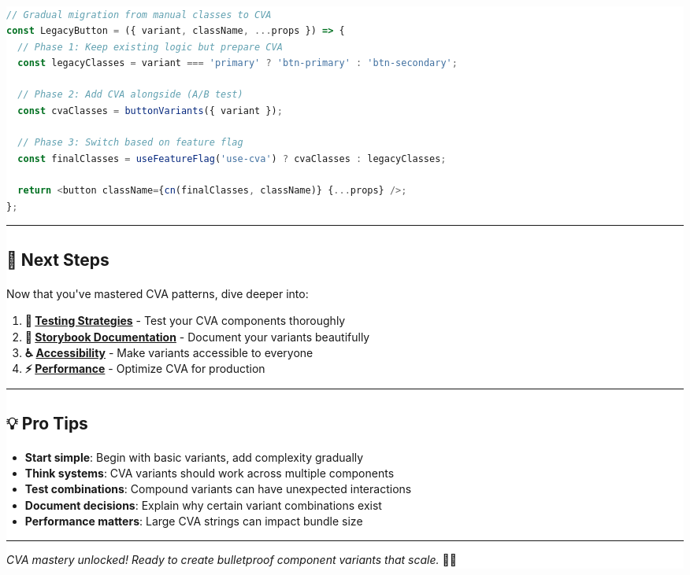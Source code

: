 ```typescript
// Gradual migration from manual classes to CVA
const LegacyButton = ({ variant, className, ...props }) => {
  // Phase 1: Keep existing logic but prepare CVA
  const legacyClasses = variant === 'primary' ? 'btn-primary' : 'btn-secondary';

  // Phase 2: Add CVA alongside (A/B test)
  const cvaClasses = buttonVariants({ variant });

  // Phase 3: Switch based on feature flag
  const finalClasses = useFeatureFlag('use-cva') ? cvaClasses : legacyClasses;

  return <button className={cn(finalClasses, className)} {...props} />;
};
```

---

## 🚀 Next Steps

Now that you've mastered CVA patterns, dive deeper into:

1. **🧪 [Testing Strategies](./06-testing-strategy.md)** - Test your CVA components thoroughly
2. **📖 [Storybook Documentation](./08-storybook-documentation.md)** - Document your variants beautifully
3. **♿ [Accessibility](./05-accessibility-patterns.md)** - Make variants accessible to everyone
4. **⚡ [Performance](./07-performance-optimization.md)** - Optimize CVA for production

---

## 💡 Pro Tips

- **Start simple**: Begin with basic variants, add complexity gradually
- **Think systems**: CVA variants should work across multiple components
- **Test combinations**: Compound variants can have unexpected interactions
- **Document decisions**: Explain why certain variant combinations exist
- **Performance matters**: Large CVA strings can impact bundle size

---

_CVA mastery unlocked! Ready to create bulletproof component variants that scale._ 🎨✨
